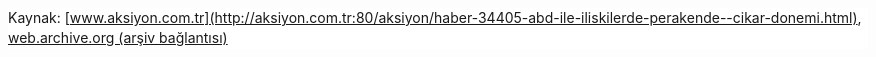 
Kaynak: [www.aksiyon.com.tr](http://aksiyon.com.tr:80/aksiyon/haber-34405-abd-ile-iliskilerde-perakende--cikar-donemi.html), [web.archive.org (arşiv bağlantısı)](http://web.archive.org/web/20121228053623/http://aksiyon.com.tr:80/aksiyon/haber-34405-abd-ile-iliskilerde-perakende--cikar-donemi.html)
